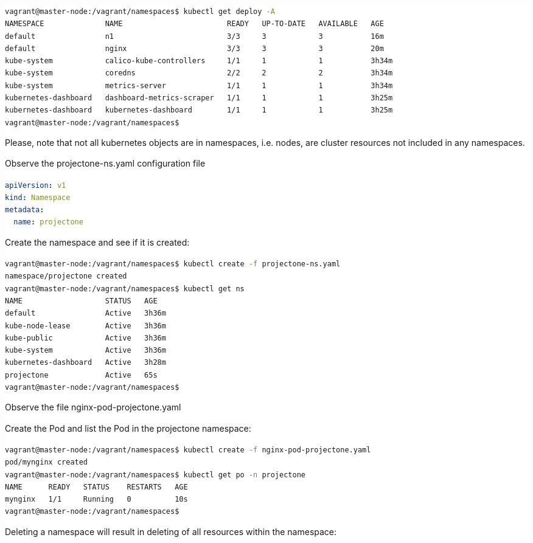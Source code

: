 ```bash
vagrant@master-node:/vagrant/namespaces$ kubectl get deploy -A
NAMESPACE              NAME                        READY   UP-TO-DATE   AVAILABLE   AGE
default                n1                          3/3     3            3           16m
default                nginx                       3/3     3            3           20m
kube-system            calico-kube-controllers     1/1     1            1           3h34m
kube-system            coredns                     2/2     2            2           3h34m
kube-system            metrics-server              1/1     1            1           3h34m
kubernetes-dashboard   dashboard-metrics-scraper   1/1     1            1           3h25m
kubernetes-dashboard   kubernetes-dashboard        1/1     1            1           3h25m
vagrant@master-node:/vagrant/namespaces$
```

Please, note that not all kubernetes objects are in namespaces, i.e. nodes, are cluster resources not included in any namespaces.

Observe the projectone-ns.yaml configuration file

```yaml
apiVersion: v1
kind: Namespace
metadata:
  name: projectone
```
Create the namespace and see if it is created:

```bash
vagrant@master-node:/vagrant/namespaces$ kubectl create -f projectone-ns.yaml
namespace/projectone created
vagrant@master-node:/vagrant/namespaces$ kubectl get ns
NAME                   STATUS   AGE
default                Active   3h36m
kube-node-lease        Active   3h36m
kube-public            Active   3h36m
kube-system            Active   3h36m
kubernetes-dashboard   Active   3h28m
projectone             Active   65s
vagrant@master-node:/vagrant/namespaces$
```

Observe the file nginx-pod-projectone.yaml

```yaml
```

Create the Pod and list the Pod in the projectone namespace:

```bash
vagrant@master-node:/vagrant/namespaces$ kubectl create -f nginx-pod-projectone.yaml
pod/mynginx created
vagrant@master-node:/vagrant/namespaces$ kubectl get po -n projectone
NAME      READY   STATUS    RESTARTS   AGE
mynginx   1/1     Running   0          10s
vagrant@master-node:/vagrant/namespaces$
```
Deleting a namespace will result in deleting of all resources within the namespace:

